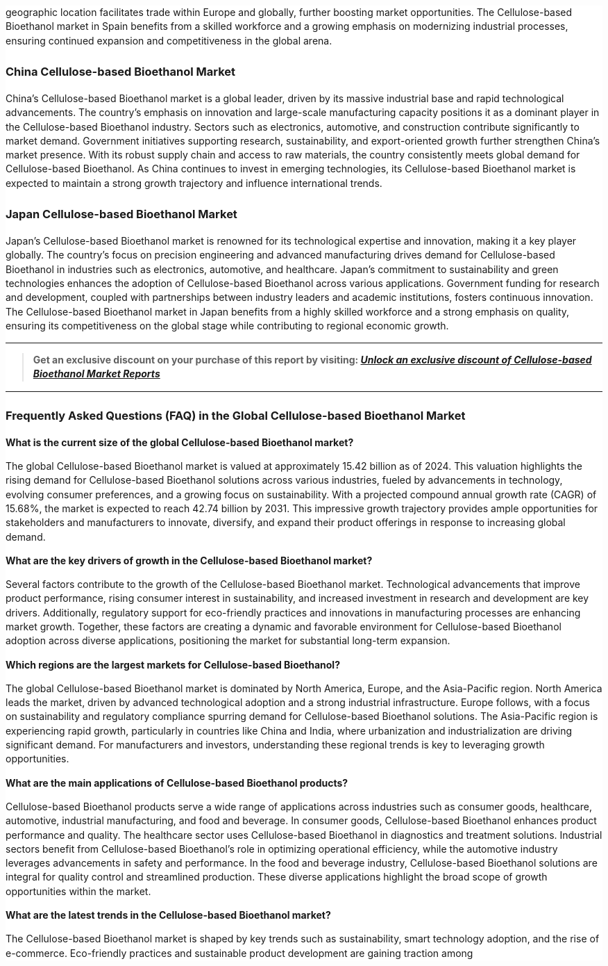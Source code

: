geographic location facilitates trade within Europe and globally, further boosting market opportunities. The Cellulose-based Bioethanol market in Spain benefits from a skilled workforce and a growing emphasis on modernizing industrial processes, ensuring continued expansion and competitiveness in the global arena.</p><h3>China Cellulose-based Bioethanol Market</h3><p>China&rsquo;s Cellulose-based Bioethanol market is a global leader, driven by its massive industrial base and rapid technological advancements. The country&rsquo;s emphasis on innovation and large-scale manufacturing capacity positions it as a dominant player in the Cellulose-based Bioethanol industry. Sectors such as electronics, automotive, and construction contribute significantly to market demand. Government initiatives supporting research, sustainability, and export-oriented growth further strengthen China&rsquo;s market presence. With its robust supply chain and access to raw materials, the country consistently meets global demand for Cellulose-based Bioethanol. As China continues to invest in emerging technologies, its Cellulose-based Bioethanol market is expected to maintain a strong growth trajectory and influence international trends.</p><h3>Japan Cellulose-based Bioethanol Market</h3><p>Japan&rsquo;s Cellulose-based Bioethanol market is renowned for its technological expertise and innovation, making it a key player globally. The country&rsquo;s focus on precision engineering and advanced manufacturing drives demand for Cellulose-based Bioethanol in industries such as electronics, automotive, and healthcare. Japan&rsquo;s commitment to sustainability and green technologies enhances the adoption of Cellulose-based Bioethanol across various applications. Government funding for research and development, coupled with partnerships between industry leaders and academic institutions, fosters continuous innovation. The Cellulose-based Bioethanol market in Japan benefits from a highly skilled workforce and a strong emphasis on quality, ensuring its competitiveness on the global stage while contributing to regional economic growth.</p><hr /><blockquote><p><strong>Get an exclusive discount on your purchase of this report by visiting: <em><a href="://marketresearchpulse.com/ask-for-discount/116694?utm_source=Github&amp;utm_medium=029">Unlock an exclusive discount of Cellulose-based Bioethanol Market Reports</a></em>&nbsp;</strong></p></blockquote><hr /><h3>Frequently Asked Questions (FAQ) in the Global Cellulose-based Bioethanol Market</h3><p><strong>What is the current size of the global Cellulose-based Bioethanol market?</strong></p><p>The global Cellulose-based Bioethanol market is valued at approximately 15.42 billion as of 2024. This valuation highlights the rising demand for Cellulose-based Bioethanol solutions across various industries, fueled by advancements in technology, evolving consumer preferences, and a growing focus on sustainability. With a projected compound annual growth rate (CAGR) of 15.68%, the market is expected to reach 42.74 billion by 2031. This impressive growth trajectory provides ample opportunities for stakeholders and manufacturers to innovate, diversify, and expand their product offerings in response to increasing global demand.</p><p><strong>What are the key drivers of growth in the Cellulose-based Bioethanol market?</strong></p><p>Several factors contribute to the growth of the Cellulose-based Bioethanol market. Technological advancements that improve product performance, rising consumer interest in sustainability, and increased investment in research and development are key drivers. Additionally, regulatory support for eco-friendly practices and innovations in manufacturing processes are enhancing market growth. Together, these factors are creating a dynamic and favorable environment for Cellulose-based Bioethanol adoption across diverse applications, positioning the market for substantial long-term expansion.</p><p><strong>Which regions are the largest markets for Cellulose-based Bioethanol?</strong></p><p>The global Cellulose-based Bioethanol market is dominated by North America, Europe, and the Asia-Pacific region. North America leads the market, driven by advanced technological adoption and a strong industrial infrastructure. Europe follows, with a focus on sustainability and regulatory compliance spurring demand for Cellulose-based Bioethanol solutions. The Asia-Pacific region is experiencing rapid growth, particularly in countries like China and India, where urbanization and industrialization are driving significant demand. For manufacturers and investors, understanding these regional trends is key to leveraging growth opportunities.</p><p><strong>What are the main applications of Cellulose-based Bioethanol products?</strong></p><p>Cellulose-based Bioethanol products serve a wide range of applications across industries such as consumer goods, healthcare, automotive, industrial manufacturing, and food and beverage. In consumer goods, Cellulose-based Bioethanol enhances product performance and quality. The healthcare sector uses Cellulose-based Bioethanol in diagnostics and treatment solutions. Industrial sectors benefit from Cellulose-based Bioethanol&rsquo;s role in optimizing operational efficiency, while the automotive industry leverages advancements in safety and performance. In the food and beverage industry, Cellulose-based Bioethanol solutions are integral for quality control and streamlined production. These diverse applications highlight the broad scope of growth opportunities within the market.</p><p><strong>What are the latest trends in the Cellulose-based Bioethanol market?</strong></p><p>The Cellulose-based Bioethanol market is shaped by key trends such as sustainability, smart technology adoption, and the rise of e-commerce. Eco-friendly practices and sustainable product development are gaining traction among